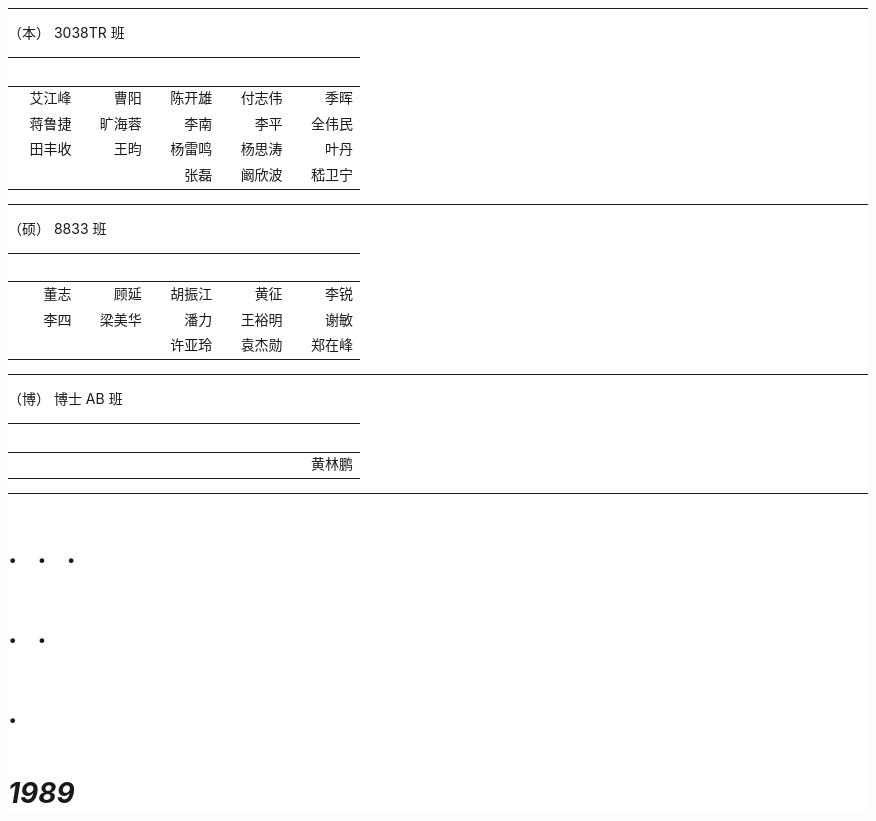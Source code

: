 
---

（本） 3038TR 班

|&nbsp; &nbsp; &nbsp; &nbsp; &nbsp; &nbsp; &nbsp; &nbsp;|&nbsp; &nbsp; &nbsp; &nbsp; &nbsp; &nbsp; &nbsp; &nbsp;|&nbsp; &nbsp; &nbsp; &nbsp; &nbsp; &nbsp; &nbsp; &nbsp;|&nbsp; &nbsp; &nbsp; &nbsp; &nbsp; &nbsp; &nbsp; &nbsp;|&nbsp; &nbsp; &nbsp; &nbsp; &nbsp; &nbsp; &nbsp; &nbsp;|
|--:|--:|--:|--:|--:|
|艾江峰|曹阳|陈开雄|付志伟|季晖|
|蒋鲁捷|旷海蓉|李南|李平|全伟民|
|田丰收|王昀|杨雷鸣|杨思涛|叶丹|
|||张磊|阚欣波|嵇卫宁|


---

（硕） 8833 班

|&nbsp; &nbsp; &nbsp; &nbsp; &nbsp; &nbsp; &nbsp; &nbsp;|&nbsp; &nbsp; &nbsp; &nbsp; &nbsp; &nbsp; &nbsp; &nbsp;|&nbsp; &nbsp; &nbsp; &nbsp; &nbsp; &nbsp; &nbsp; &nbsp;|&nbsp; &nbsp; &nbsp; &nbsp; &nbsp; &nbsp; &nbsp; &nbsp;|&nbsp; &nbsp; &nbsp; &nbsp; &nbsp; &nbsp; &nbsp; &nbsp;|
|--:|--:|--:|--:|--:|
|董志|顾延|胡振江|黄征|李锐|
|李四|梁美华|潘力|王裕明|谢敏|
|||许亚玲|袁杰勋|郑在峰|


---

（博） 博士 AB 班

|&nbsp; &nbsp; &nbsp; &nbsp; &nbsp; &nbsp; &nbsp; &nbsp;|&nbsp; &nbsp; &nbsp; &nbsp; &nbsp; &nbsp; &nbsp; &nbsp;|&nbsp; &nbsp; &nbsp; &nbsp; &nbsp; &nbsp; &nbsp; &nbsp;|&nbsp; &nbsp; &nbsp; &nbsp; &nbsp; &nbsp; &nbsp; &nbsp;|&nbsp; &nbsp; &nbsp; &nbsp; &nbsp; &nbsp; &nbsp; &nbsp;|
|--:|--:|--:|--:|--:|
|||||黄林鹏|


---




.&nbsp; &nbsp;.&nbsp; &nbsp;.
=======




.&nbsp; &nbsp;.
====




.
=




_1989_
======
